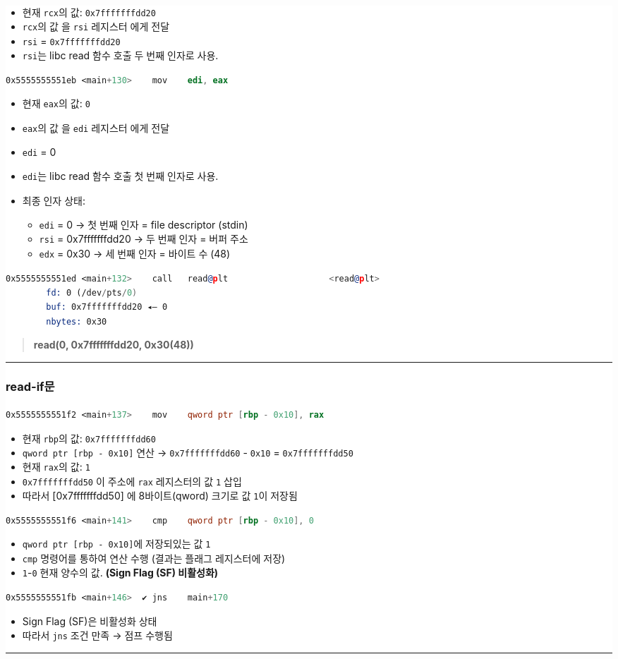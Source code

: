 - 현재 `rcx`의 값: `0x7fffffffdd20`
- `rcx`의 값 을 `rsi` 레지스터 에게 전달
- `rsi` = `0x7fffffffdd20` 
- `rsi`는 libc read 함수 호출 두 번째 인자로 사용. 

```asm
0x5555555551eb <main+130>    mov    edi, eax
```

- 현재 `eax`의 값: `0`
- `eax`의 값 을 `edi` 레지스터 에게 전달
- `edi` = 0
- `edi`는 libc read 함수 호출 첫 번째 인자로 사용.

- 최종 인자 상태:
    - `edi` = 0               → 첫 번째 인자 = file descriptor (stdin)
    - `rsi` = 0x7fffffffdd20  → 두 번째 인자 = 버퍼 주소
    - `edx` = 0x30            → 세 번째 인자 = 바이트 수 (48)

```asm
0x5555555551ed <main+132>    call   read@plt                    <read@plt>
        fd: 0 (/dev/pts/0)
        buf: 0x7fffffffdd20 ◂— 0
        nbytes: 0x30
```

> **read(0, 0x7fffffffdd20, 0x30(48))**

---

### read-if문

```asm
0x5555555551f2 <main+137>    mov    qword ptr [rbp - 0x10], rax
```

- 현재 `rbp`의 값: `0x7fffffffdd60`
- `qword ptr [rbp - 0x10]` 연산 → `0x7fffffffdd60` - `0x10` = `0x7fffffffdd50`
- 현재 `rax`의 값: `1`
- `0x7fffffffdd50` 이 주소에 `rax` 레지스터의 값 `1` 삽입
- 따라서 [0x7fffffffdd50] 에 8바이트(qword) 크기로 값 `1`이 저장됨

```asm
0x5555555551f6 <main+141>    cmp    qword ptr [rbp - 0x10], 0
```

- `qword ptr [rbp - 0x10]`에 저장되있는 값 `1`
- `cmp` 명령어를 통하여 연산 수행 (결과는 플래그 레지스터에 저장)
- `1`-`0` 현재 양수의 값. **(Sign Flag (SF) 비활성화)**

```asm
0x5555555551fb <main+146>  ✔ jns    main+170
``` 

- Sign Flag (SF)은 비활성화 상태
- 따라서 `jns` 조건 만족 → 점프 수행됨

---

